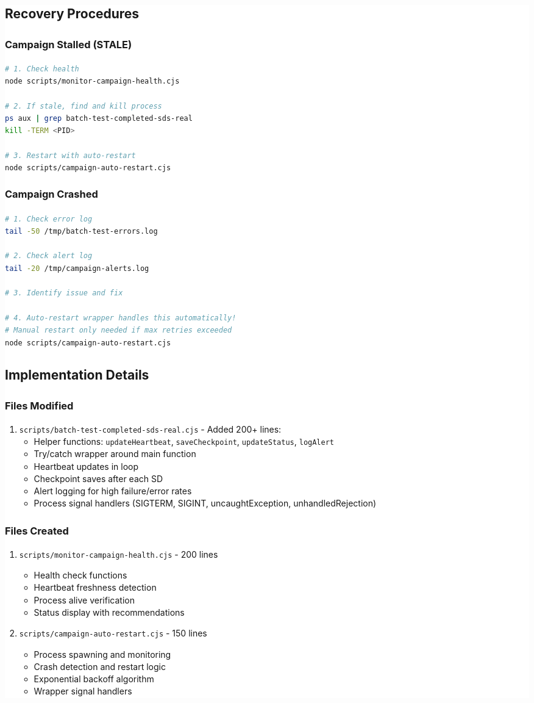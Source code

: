 ## Recovery Procedures

### Campaign Stalled (STALE)
```bash
# 1. Check health
node scripts/monitor-campaign-health.cjs

# 2. If stale, find and kill process
ps aux | grep batch-test-completed-sds-real
kill -TERM <PID>

# 3. Restart with auto-restart
node scripts/campaign-auto-restart.cjs
```

### Campaign Crashed
```bash
# 1. Check error log
tail -50 /tmp/batch-test-errors.log

# 2. Check alert log
tail -20 /tmp/campaign-alerts.log

# 3. Identify issue and fix

# 4. Auto-restart wrapper handles this automatically!
# Manual restart only needed if max retries exceeded
node scripts/campaign-auto-restart.cjs
```

## Implementation Details

### Files Modified
1. `scripts/batch-test-completed-sds-real.cjs` - Added 200+ lines:
   - Helper functions: `updateHeartbeat`, `saveCheckpoint`, `updateStatus`, `logAlert`
   - Try/catch wrapper around main function
   - Heartbeat updates in loop
   - Checkpoint saves after each SD
   - Alert logging for high failure/error rates
   - Process signal handlers (SIGTERM, SIGINT, uncaughtException, unhandledRejection)

### Files Created
1. `scripts/monitor-campaign-health.cjs` - 200 lines
   - Health check functions
   - Heartbeat freshness detection
   - Process alive verification
   - Status display with recommendations

2. `scripts/campaign-auto-restart.cjs` - 150 lines
   - Process spawning and monitoring
   - Crash detection and restart logic
   - Exponential backoff algorithm
   - Wrapper signal handlers
